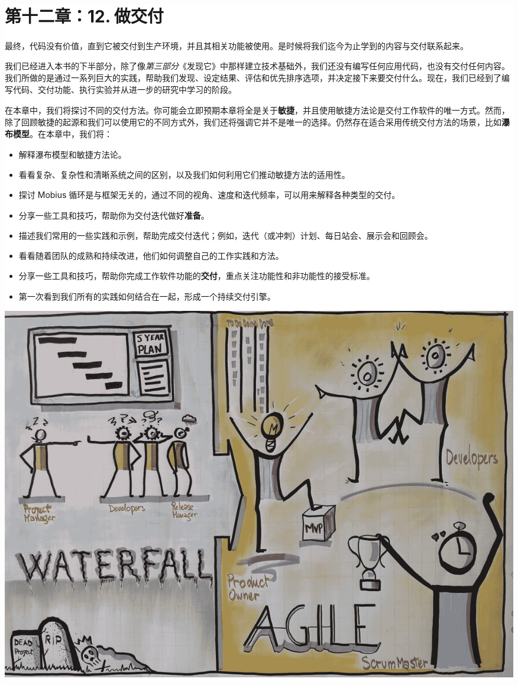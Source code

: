# 第十二章：12. 做交付

最终，代码没有价值，直到它被交付到生产环境，并且其相关功能被使用。是时候将我们迄今为止学到的内容与交付联系起来。

我们已经进入本书的下半部分，除了像*第三部分*《发现它》中那样建立技术基础外，我们还没有编写任何应用代码，也没有交付任何内容。我们所做的是通过一系列巨大的实践，帮助我们发现、设定结果、评估和优先排序选项，并决定接下来要交付什么。现在，我们已经到了编写代码、交付功能、执行实验并从进一步的研究中学习的阶段。

在本章中，我们将探讨不同的交付方法。你可能会立即预期本章将全是关于**敏捷**，并且使用敏捷方法论是交付工作软件的唯一方式。然而，除了回顾敏捷的起源和我们可以使用它的不同方式外，我们还将强调它并不是唯一的选择。仍然存在适合采用传统交付方法的场景，比如**瀑布模型**。在本章中，我们将：

+   解释瀑布模型和敏捷方法论。

+   看看复杂、复杂性和清晰系统之间的区别，以及我们如何利用它们推动敏捷方法的适用性。

+   探讨 Mobius 循环是与框架无关的，通过不同的视角、速度和迭代频率，可以用来解释各种类型的交付。

+   分享一些工具和技巧，帮助你为交付迭代做好**准备**。

+   描述我们常用的一些实践和示例，帮助完成交付迭代；例如，迭代（或冲刺）计划、每日站会、展示会和回顾会。

+   看看随着团队的成熟和持续改进，他们如何调整自己的工作实践和方法。

+   分享一些工具和技巧，帮助你完成工作软件功能的**交付**，重点关注功能性和非功能性的接受标准。

+   第一次看到我们所有的实践如何结合在一起，形成一个持续交付引擎。

![](img/B16297_12_01.jpg)
